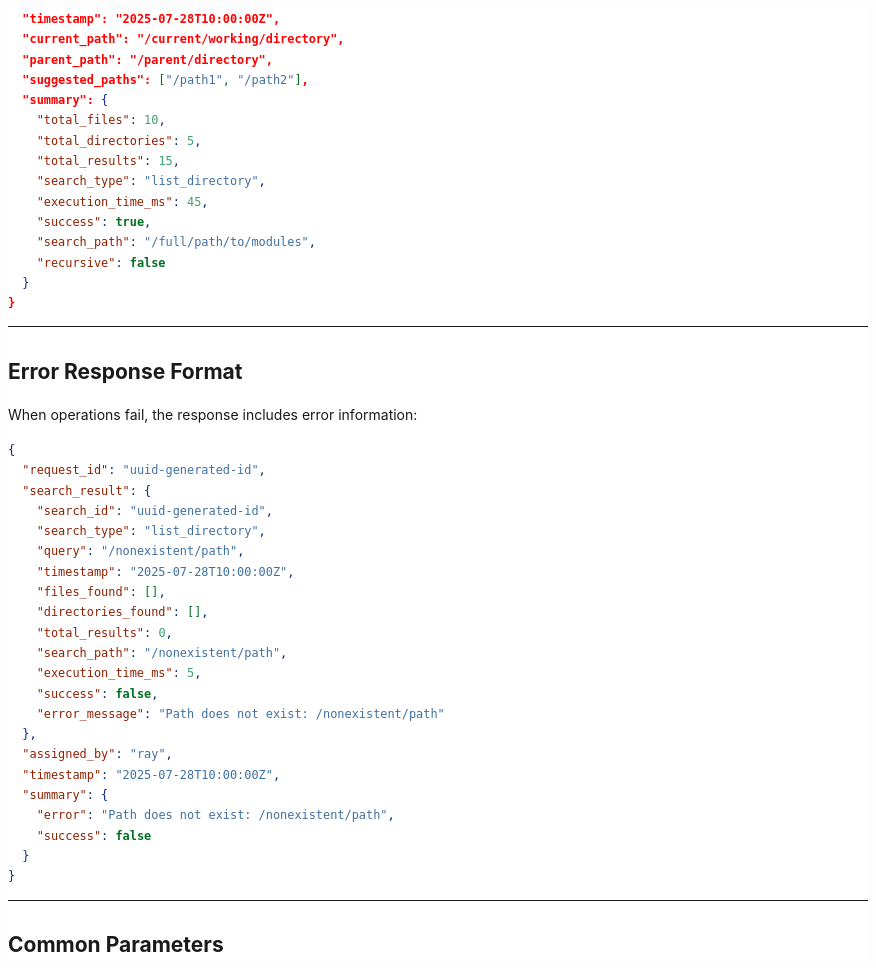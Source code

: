 ```json
  "timestamp": "2025-07-28T10:00:00Z",
  "current_path": "/current/working/directory",
  "parent_path": "/parent/directory",
  "suggested_paths": ["/path1", "/path2"],
  "summary": {
    "total_files": 10,
    "total_directories": 5,
    "total_results": 15,
    "search_type": "list_directory",
    "execution_time_ms": 45,
    "success": true,
    "search_path": "/full/path/to/modules",
    "recursive": false
  }
}
```

---

## Error Response Format

When operations fail, the response includes error information:

```json
{
  "request_id": "uuid-generated-id",
  "search_result": {
    "search_id": "uuid-generated-id",
    "search_type": "list_directory",
    "query": "/nonexistent/path",
    "timestamp": "2025-07-28T10:00:00Z",
    "files_found": [],
    "directories_found": [],
    "total_results": 0,
    "search_path": "/nonexistent/path",
    "execution_time_ms": 5,
    "success": false,
    "error_message": "Path does not exist: /nonexistent/path"
  },
  "assigned_by": "ray",
  "timestamp": "2025-07-28T10:00:00Z",
  "summary": {
    "error": "Path does not exist: /nonexistent/path",
    "success": false
  }
}
```

---

## Common Parameters
